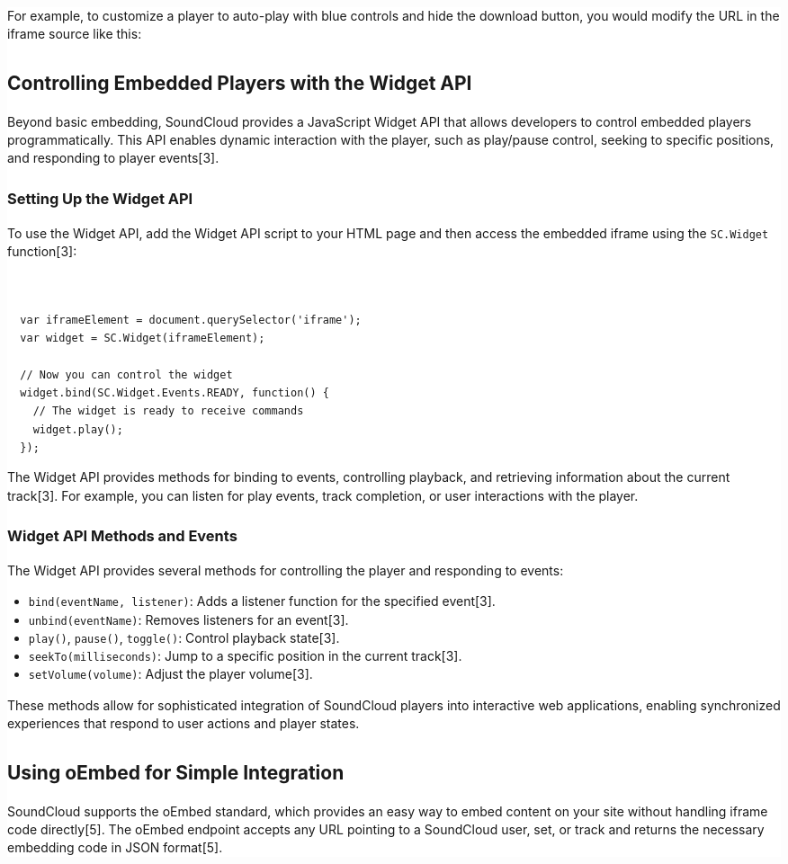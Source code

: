 For example, to customize a player to auto-play with blue controls and hide the download button, you would modify the URL in the iframe source like this:

```html


```

## Controlling Embedded Players with the Widget API

Beyond basic embedding, SoundCloud provides a JavaScript Widget API that allows developers to control embedded players programmatically. This API enables dynamic interaction with the player, such as play/pause control, seeking to specific positions, and responding to player events[3].

### Setting Up the Widget API

To use the Widget API, add the Widget API script to your HTML page and then access the embedded iframe using the `SC.Widget` function[3]:

```html


  var iframeElement = document.querySelector('iframe');
  var widget = SC.Widget(iframeElement);
  
  // Now you can control the widget
  widget.bind(SC.Widget.Events.READY, function() {
    // The widget is ready to receive commands
    widget.play();
  });

```

The Widget API provides methods for binding to events, controlling playback, and retrieving information about the current track[3]. For example, you can listen for play events, track completion, or user interactions with the player.

### Widget API Methods and Events

The Widget API provides several methods for controlling the player and responding to events:
- `bind(eventName, listener)`: Adds a listener function for the specified event[3].
- `unbind(eventName)`: Removes listeners for an event[3].
- `play()`, `pause()`, `toggle()`: Control playback state[3].
- `seekTo(milliseconds)`: Jump to a specific position in the current track[3].
- `setVolume(volume)`: Adjust the player volume[3].

These methods allow for sophisticated integration of SoundCloud players into interactive web applications, enabling synchronized experiences that respond to user actions and player states.

## Using oEmbed for Simple Integration

SoundCloud supports the oEmbed standard, which provides an easy way to embed content on your site without handling iframe code directly[5]. The oEmbed endpoint accepts any URL pointing to a SoundCloud user, set, or track and returns the necessary embedding code in JSON format[5].
